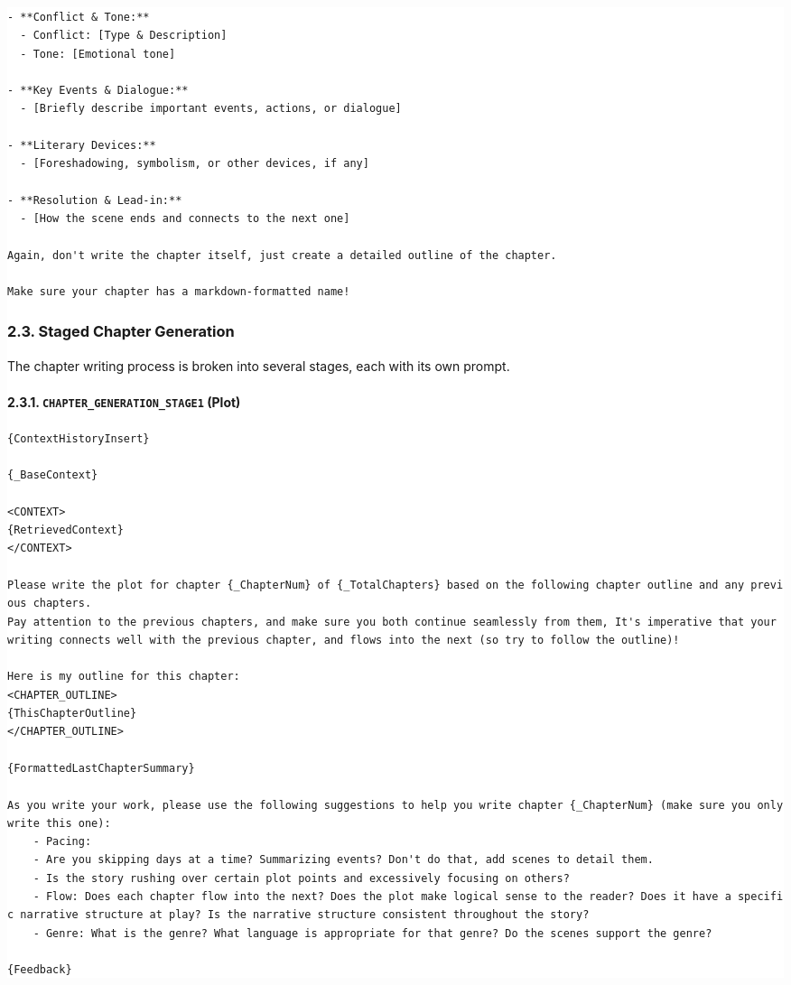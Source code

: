 ```
- **Conflict & Tone:**
  - Conflict: [Type & Description]
  - Tone: [Emotional tone]

- **Key Events & Dialogue:**
  - [Briefly describe important events, actions, or dialogue]

- **Literary Devices:**
  - [Foreshadowing, symbolism, or other devices, if any]

- **Resolution & Lead-in:**
  - [How the scene ends and connects to the next one]

Again, don't write the chapter itself, just create a detailed outline of the chapter.  

Make sure your chapter has a markdown-formatted name!
```

### 2.3. Staged Chapter Generation

The chapter writing process is broken into several stages, each with its own prompt.

#### 2.3.1. `CHAPTER_GENERATION_STAGE1` (Plot)

```
{ContextHistoryInsert}

{_BaseContext}

<CONTEXT>
{RetrievedContext}
</CONTEXT>

Please write the plot for chapter {_ChapterNum} of {_TotalChapters} based on the following chapter outline and any previous chapters.
Pay attention to the previous chapters, and make sure you both continue seamlessly from them, It's imperative that your writing connects well with the previous chapter, and flows into the next (so try to follow the outline)!

Here is my outline for this chapter:
<CHAPTER_OUTLINE>
{ThisChapterOutline}
</CHAPTER_OUTLINE>

{FormattedLastChapterSummary}

As you write your work, please use the following suggestions to help you write chapter {_ChapterNum} (make sure you only write this one):
    - Pacing: 
    - Are you skipping days at a time? Summarizing events? Don't do that, add scenes to detail them.
    - Is the story rushing over certain plot points and excessively focusing on others?
    - Flow: Does each chapter flow into the next? Does the plot make logical sense to the reader? Does it have a specific narrative structure at play? Is the narrative structure consistent throughout the story?
    - Genre: What is the genre? What language is appropriate for that genre? Do the scenes support the genre?

{Feedback}
```
